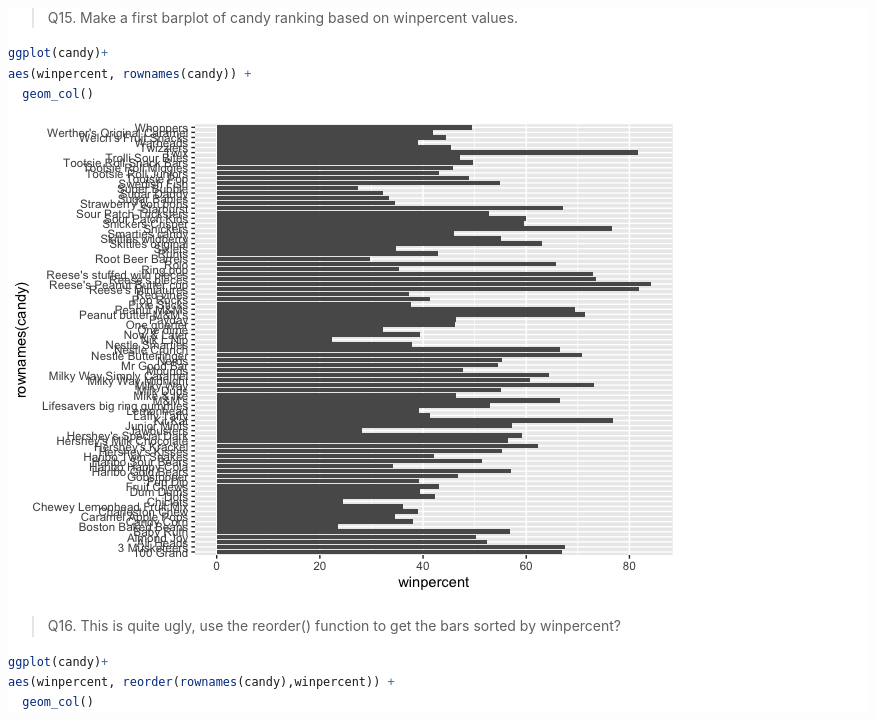 > Q15. Make a first barplot of candy ranking based on winpercent values.

``` r
ggplot(candy)+
aes(winpercent, rownames(candy)) +
  geom_col()
```

![](class09halloweencandy_files/figure-commonmark/unnamed-chunk-15-1.png)

> Q16. This is quite ugly, use the reorder() function to get the bars
> sorted by winpercent?

``` r
ggplot(candy)+
aes(winpercent, reorder(rownames(candy),winpercent)) +
  geom_col()
```
